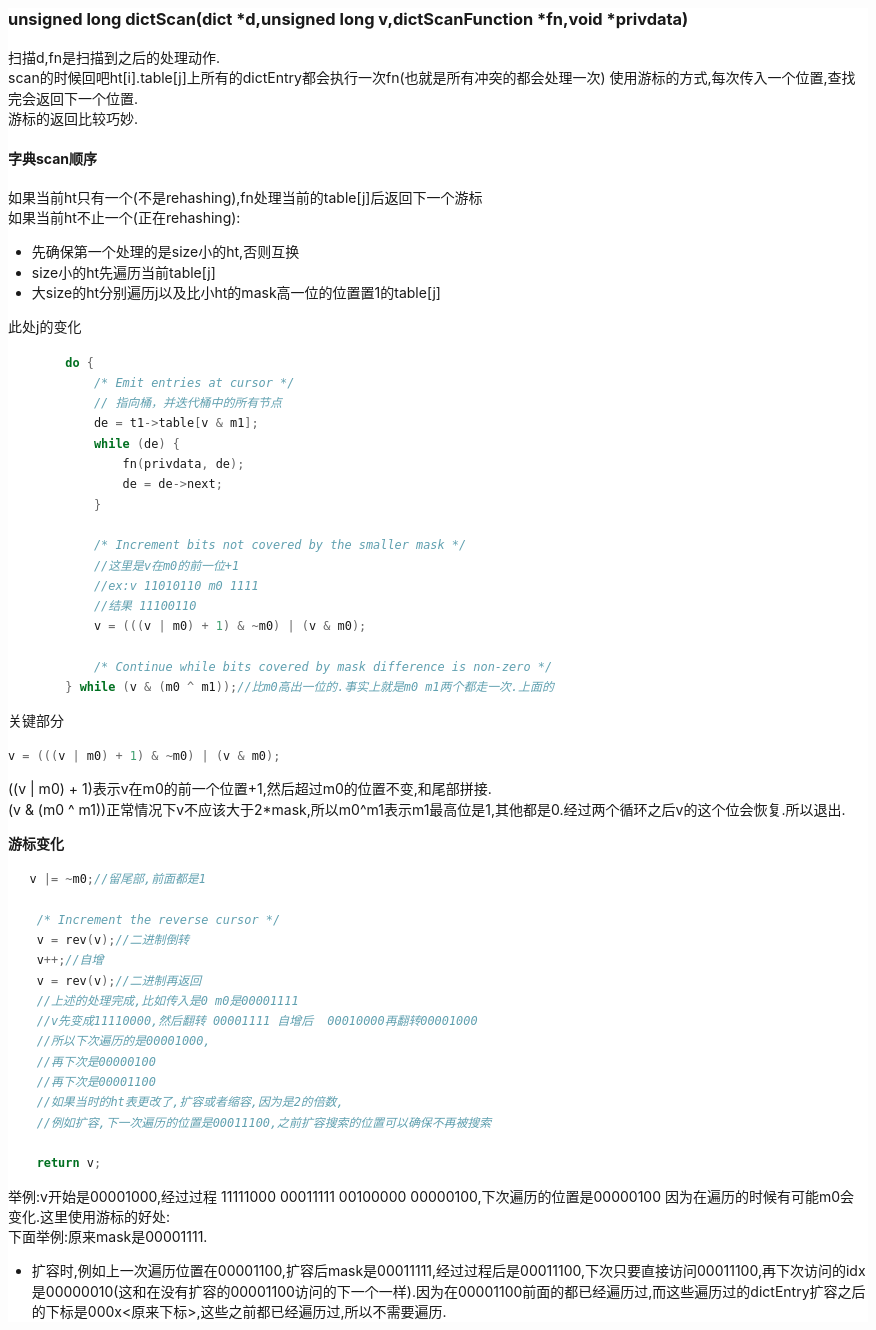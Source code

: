 ### unsigned long dictScan(dict *d,unsigned long v,dictScanFunction *fn,void *privdata)
扫描d,fn是扫描到之后的处理动作.   
scan的时候回吧ht[i].table[j]上所有的dictEntry都会执行一次fn(也就是所有冲突的都会处理一次)
使用游标的方式,每次传入一个位置,查找完会返回下一个位置.  
游标的返回比较巧妙.

#### 字典scan顺序
如果当前ht只有一个(不是rehashing),fn处理当前的table[j]后返回下一个游标  
如果当前ht不止一个(正在rehashing):
- 先确保第一个处理的是size小的ht,否则互换
- size小的ht先遍历当前table[j]
- 大size的ht分别遍历j以及比小ht的mask高一位的位置置1的table[j]

此处j的变化
```cpp
        do {
            /* Emit entries at cursor */
            // 指向桶，并迭代桶中的所有节点
            de = t1->table[v & m1];
            while (de) {
                fn(privdata, de);
                de = de->next;
            }

            /* Increment bits not covered by the smaller mask */
            //这里是v在m0的前一位+1
            //ex:v 11010110 m0 1111
            //结果 11100110
            v = (((v | m0) + 1) & ~m0) | (v & m0);

            /* Continue while bits covered by mask difference is non-zero */
        } while (v & (m0 ^ m1));//比m0高出一位的.事实上就是m0 m1两个都走一次.上面的
```
关键部分
```cpp
v = (((v | m0) + 1) & ~m0) | (v & m0);
```
((v | m0) + 1)表示v在m0的前一个位置+1,然后超过m0的位置不变,和尾部拼接.  
(v & (m0 ^ m1))正常情况下v不应该大于2*mask,所以m0^m1表示m1最高位是1,其他都是0.经过两个循环之后v的这个位会恢复.所以退出.  

**游标变化**
```cpp
   v |= ~m0;//留尾部,前面都是1

    /* Increment the reverse cursor */
    v = rev(v);//二进制倒转
    v++;//自增
    v = rev(v);//二进制再返回
    //上述的处理完成,比如传入是0 m0是00001111
    //v先变成11110000,然后翻转 00001111 自增后  00010000再翻转00001000
    //所以下次遍历的是00001000,
    //再下次是00000100
    //再下次是00001100
    //如果当时的ht表更改了,扩容或者缩容,因为是2的倍数,
    //例如扩容,下一次遍历的位置是00011100,之前扩容搜索的位置可以确保不再被搜索

    return v;
```
举例:v开始是00001000,经过过程  11111000 00011111 00100000 00000100,下次遍历的位置是00000100
因为在遍历的时候有可能m0会变化.这里使用游标的好处:  
下面举例:原来mask是00001111.  
- 扩容时,例如上一次遍历位置在00001100,扩容后mask是00011111,经过过程后是00011100,下次只要直接访问00011100,再下次访问的idx是00000010(这和在没有扩容的00001100访问的下一个一样).因为在00001100前面的都已经遍历过,而这些遍历过的dictEntry扩容之后的下标是000x<原来下标>,这些之前都已经遍历过,所以不需要遍历.